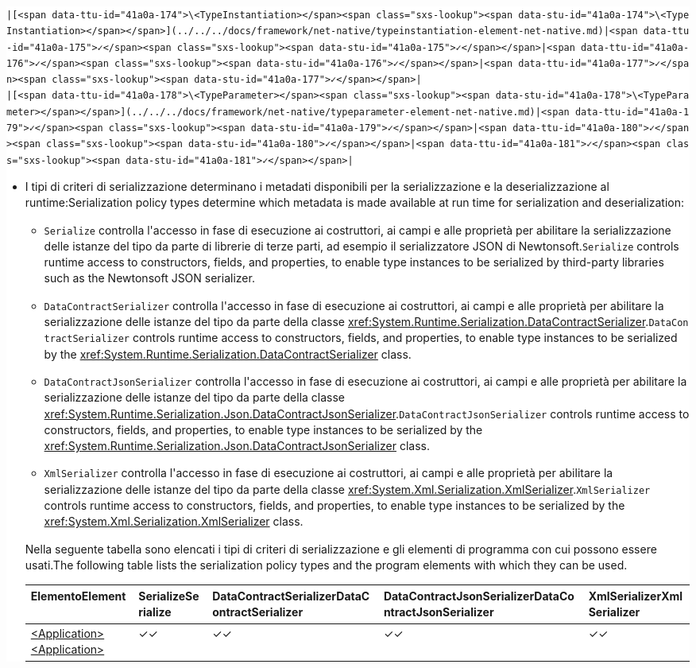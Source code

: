     |[<span data-ttu-id="41a0a-174">\<TypeInstantiation></span><span class="sxs-lookup"><span data-stu-id="41a0a-174">\<TypeInstantiation></span></span>](../../../docs/framework/net-native/typeinstantiation-element-net-native.md)|<span data-ttu-id="41a0a-175">✓</span><span class="sxs-lookup"><span data-stu-id="41a0a-175">✓</span></span>|<span data-ttu-id="41a0a-176">✓</span><span class="sxs-lookup"><span data-stu-id="41a0a-176">✓</span></span>|<span data-ttu-id="41a0a-177">✓</span><span class="sxs-lookup"><span data-stu-id="41a0a-177">✓</span></span>|  
    |[<span data-ttu-id="41a0a-178">\<TypeParameter></span><span class="sxs-lookup"><span data-stu-id="41a0a-178">\<TypeParameter></span></span>](../../../docs/framework/net-native/typeparameter-element-net-native.md)|<span data-ttu-id="41a0a-179">✓</span><span class="sxs-lookup"><span data-stu-id="41a0a-179">✓</span></span>|<span data-ttu-id="41a0a-180">✓</span><span class="sxs-lookup"><span data-stu-id="41a0a-180">✓</span></span>|<span data-ttu-id="41a0a-181">✓</span><span class="sxs-lookup"><span data-stu-id="41a0a-181">✓</span></span>|  
  
-   <span data-ttu-id="41a0a-182">I tipi di criteri di serializzazione determinano i metadati disponibili per la serializzazione e la deserializzazione al runtime:</span><span class="sxs-lookup"><span data-stu-id="41a0a-182">Serialization policy types determine which metadata is made available at run time for serialization and deserialization:</span></span>  
  
    -   <span data-ttu-id="41a0a-183">`Serialize` controlla l'accesso in fase di esecuzione ai costruttori, ai campi e alle proprietà per abilitare la serializzazione delle istanze del tipo da parte di librerie di terze parti, ad esempio il serializzatore JSON di Newtonsoft.</span><span class="sxs-lookup"><span data-stu-id="41a0a-183">`Serialize` controls runtime access to constructors, fields, and properties, to enable type instances to be serialized by third-party libraries such as the Newtonsoft JSON serializer.</span></span>  
  
    -   <span data-ttu-id="41a0a-184">`DataContractSerializer` controlla l'accesso in fase di esecuzione ai costruttori, ai campi e alle proprietà per abilitare la serializzazione delle istanze del tipo da parte della classe <xref:System.Runtime.Serialization.DataContractSerializer>.</span><span class="sxs-lookup"><span data-stu-id="41a0a-184">`DataContractSerializer` controls runtime access to constructors, fields, and properties, to enable type instances to be serialized by the <xref:System.Runtime.Serialization.DataContractSerializer> class.</span></span>  
  
    -   <span data-ttu-id="41a0a-185">`DataContractJsonSerializer` controlla l'accesso in fase di esecuzione ai costruttori, ai campi e alle proprietà per abilitare la serializzazione delle istanze del tipo da parte della classe <xref:System.Runtime.Serialization.Json.DataContractJsonSerializer>.</span><span class="sxs-lookup"><span data-stu-id="41a0a-185">`DataContractJsonSerializer` controls runtime access to constructors, fields, and properties, to enable type instances to be serialized by the <xref:System.Runtime.Serialization.Json.DataContractJsonSerializer> class.</span></span>  
  
    -   <span data-ttu-id="41a0a-186">`XmlSerializer` controlla l'accesso in fase di esecuzione ai costruttori, ai campi e alle proprietà per abilitare la serializzazione delle istanze del tipo da parte della classe <xref:System.Xml.Serialization.XmlSerializer>.</span><span class="sxs-lookup"><span data-stu-id="41a0a-186">`XmlSerializer` controls runtime access to constructors, fields, and properties, to enable type instances to be serialized by the <xref:System.Xml.Serialization.XmlSerializer> class.</span></span>  
  
     <span data-ttu-id="41a0a-187">Nella seguente tabella sono elencati i tipi di criteri di serializzazione e gli elementi di programma con cui possono essere usati.</span><span class="sxs-lookup"><span data-stu-id="41a0a-187">The following table lists the serialization policy types and the program elements with which they can be used.</span></span>  
  
    |<span data-ttu-id="41a0a-188">Elemento</span><span class="sxs-lookup"><span data-stu-id="41a0a-188">Element</span></span>|<span data-ttu-id="41a0a-189">Serialize</span><span class="sxs-lookup"><span data-stu-id="41a0a-189">Serialize</span></span>|<span data-ttu-id="41a0a-190">DataContractSerializer</span><span class="sxs-lookup"><span data-stu-id="41a0a-190">DataContractSerializer</span></span>|<span data-ttu-id="41a0a-191">DataContractJsonSerializer</span><span class="sxs-lookup"><span data-stu-id="41a0a-191">DataContractJsonSerializer</span></span>|<span data-ttu-id="41a0a-192">XmlSerializer</span><span class="sxs-lookup"><span data-stu-id="41a0a-192">XmlSerializer</span></span>|  
    |-------------|---------------|----------------------------|--------------------------------|-------------------|  
    |[<span data-ttu-id="41a0a-193">\<Application></span><span class="sxs-lookup"><span data-stu-id="41a0a-193">\<Application></span></span>](../../../docs/framework/net-native/application-element-net-native.md)|<span data-ttu-id="41a0a-194">✓</span><span class="sxs-lookup"><span data-stu-id="41a0a-194">✓</span></span>|<span data-ttu-id="41a0a-195">✓</span><span class="sxs-lookup"><span data-stu-id="41a0a-195">✓</span></span>|<span data-ttu-id="41a0a-196">✓</span><span class="sxs-lookup"><span data-stu-id="41a0a-196">✓</span></span>|<span data-ttu-id="41a0a-197">✓</span><span class="sxs-lookup"><span data-stu-id="41a0a-197">✓</span></span>|  